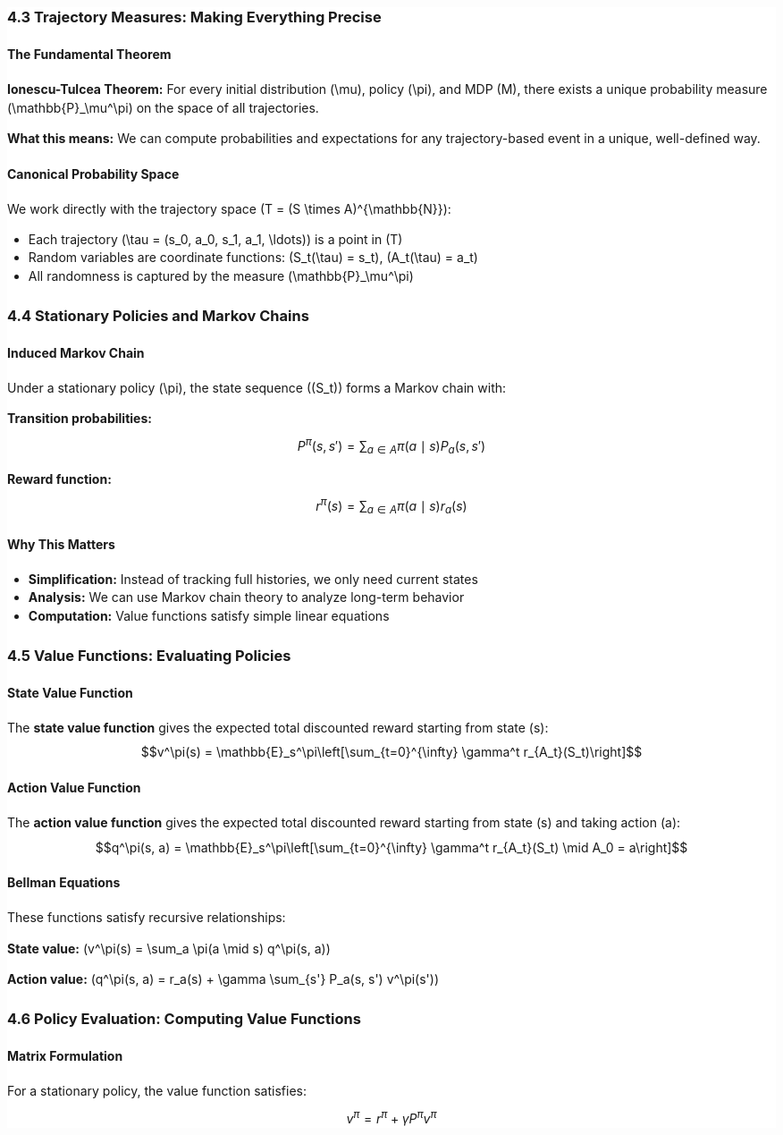 ### 4.3 Trajectory Measures: Making Everything Precise

#### The Fundamental Theorem
**Ionescu-Tulcea Theorem:** For every initial distribution \(\mu\), policy \(\pi\), and MDP \(M\), there exists a unique probability measure \(\mathbb{P}_\mu^\pi\) on the space of all trajectories.

**What this means:** We can compute probabilities and expectations for any trajectory-based event in a unique, well-defined way.

#### Canonical Probability Space
We work directly with the trajectory space \(T = (S \times A)^{\mathbb{N}}\):
- Each trajectory \(\tau = (s_0, a_0, s_1, a_1, \ldots)\) is a point in \(T\)
- Random variables are coordinate functions: \(S_t(\tau) = s_t\), \(A_t(\tau) = a_t\)
- All randomness is captured by the measure \(\mathbb{P}_\mu^\pi\)

### 4.4 Stationary Policies and Markov Chains

#### Induced Markov Chain
Under a stationary policy \(\pi\), the state sequence \((S_t)\) forms a Markov chain with:

**Transition probabilities:**
$$P^\pi(s, s') = \sum_{a \in A} \pi(a \mid s) P_a(s, s')$$

**Reward function:**
$$r^\pi(s) = \sum_{a \in A} \pi(a \mid s) r_a(s)$$

#### Why This Matters
- **Simplification:** Instead of tracking full histories, we only need current states
- **Analysis:** We can use Markov chain theory to analyze long-term behavior
- **Computation:** Value functions satisfy simple linear equations

### 4.5 Value Functions: Evaluating Policies

#### State Value Function
The **state value function** gives the expected total discounted reward starting from state \(s\):
$$v^\pi(s) = \mathbb{E}_s^\pi\left[\sum_{t=0}^{\infty} \gamma^t r_{A_t}(S_t)\right]$$

#### Action Value Function
The **action value function** gives the expected total discounted reward starting from state \(s\) and taking action \(a\):
$$q^\pi(s, a) = \mathbb{E}_s^\pi\left[\sum_{t=0}^{\infty} \gamma^t r_{A_t}(S_t) \mid A_0 = a\right]$$

#### Bellman Equations
These functions satisfy recursive relationships:

**State value:** \(v^\pi(s) = \sum_a \pi(a \mid s) q^\pi(s, a)\)

**Action value:** \(q^\pi(s, a) = r_a(s) + \gamma \sum_{s'} P_a(s, s') v^\pi(s')\)

### 4.6 Policy Evaluation: Computing Value Functions

#### Matrix Formulation
For a stationary policy, the value function satisfies:
$$v^\pi = r^\pi + \gamma P^\pi v^\pi$$
